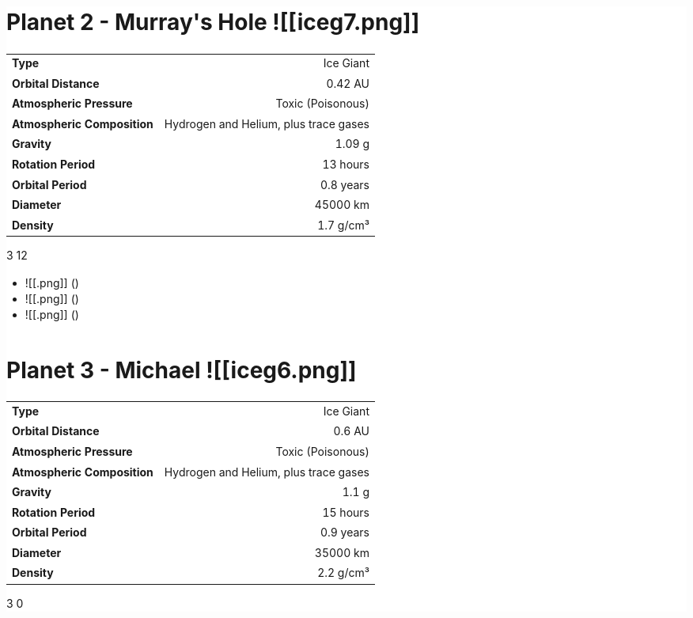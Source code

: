 # Planet 2 - Murray's Hole ![[iceg7.png]]
|                             |                           |
| --------------------------- | -------------------------:|
| **Type**                    |             Ice Giant |
| **Orbital Distance**        |   0.42 AU |
| **Atmospheric Pressure**    |       Toxic (Poisonous) |
| **Atmospheric Composition** |      Hydrogen and Helium, plus trace gases |
| **Gravity**                 |        1.09 g |
| **Rotation Period**         |  13 hours |
| **Orbital Period** | 0.8 years |
| **Diameter**                |      45000 km | 
| **Density**                 |    1.7 g/cm³ |



3
12

- ![[.png]]  ()
- ![[.png]]  ()
- ![[.png]]  ()


# Planet 3 - Michael ![[iceg6.png]]
|                             |                           |
| --------------------------- | -------------------------:|
| **Type**                    |             Ice Giant |
| **Orbital Distance**        |   0.6 AU |
| **Atmospheric Pressure**    |       Toxic (Poisonous) |
| **Atmospheric Composition** |      Hydrogen and Helium, plus trace gases |
| **Gravity**                 |        1.1 g |
| **Rotation Period**         |  15 hours |
| **Orbital Period** | 0.9 years |
| **Diameter**                |      35000 km | 
| **Density**                 |    2.2 g/cm³ |



3
0
